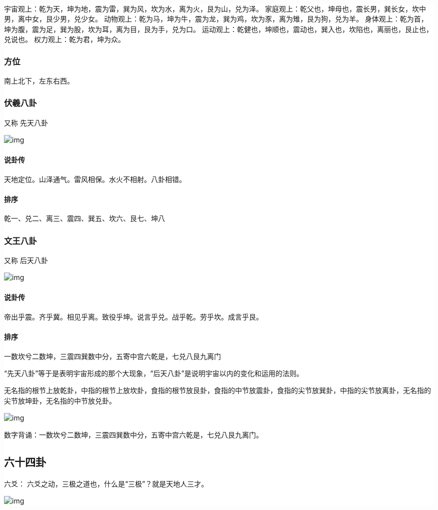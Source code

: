 宇宙观上：乾为天，坤为地，震为雷，巽为风，坎为水，离为火，艮为山，兑为泽。
家庭观上：乾父也，坤母也，震长男，巽长女，坎中男，离中女，艮少男，兑少女。
动物观上：乾为马，坤为牛，震为龙，巽为鸡，坎为豕，离为雉，艮为狗，兑为羊。
身体观上：乾为首，坤为腹，震为足，巽为股，坎为耳，离为目，艮为手，兑为口。
运动观上：乾健也，坤顺也，震动也，巽入也，坎陷也，离丽也，艮止也，兑说也。
权力观上：乾为君，坤为众。

### 方位 

南上北下，左东右西。

### 伏羲八卦

又称 先天八卦

![img](/img/01.gif)

#### 说卦传

天地定位。山泽通气。雷风相保。水火不相射。八卦相错。

#### 排序

乾一、兑二、离三、震四、巽五、坎六、艮七、坤八

### 文王八卦

又称 后天八卦

![img](/img/02.gif)



#### 说卦传

帝出乎震。齐乎冀。相见乎离。致役乎坤。说言乎兑。战乎乾。劳乎坎。成言乎艮。

#### 排序

一数坎兮二数坤，三震四巽数中分，五寄中宫六乾是，七兑八艮九离门



“先天八卦”等于是表明宇宙形成的那个大现象，“后天八卦”是说明宇宙以内的变化和运用的法则。

无名指的根节上放乾卦，中指的根节上放坎卦，食指的根节放艮卦，食指的中节放震卦，食指的尖节放巽卦，中指的尖节放离卦，无名指的尖节放坤卦，无名指的中节放兑卦。

![img](/img/04.gif)

数字背诵：一数坎兮二数坤，三震四巽数中分，五寄中宫六乾是，七兑八艮九离门。

## 六十四卦

六爻： 六爻之动，三极之道也，什么是“三极”？就是天地人三才。

![img](/img/07.gif)
